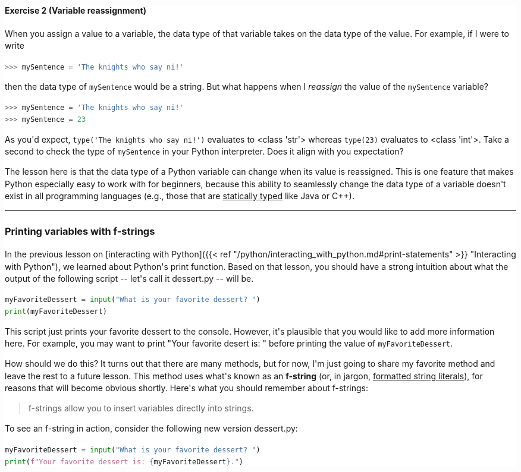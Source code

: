 #### Exercise 2 (Variable reassignment)

When you assign a value to a variable, the data type of that variable takes on the data type of the value.  For example, if I were to write

```python
>>> mySentence = 'The knights who say ni!'
```

then the data type of `mySentence` would be a string.  But what happens when I *reassign* the value of the `mySentence` variable?

```python
>>> mySentence = 'The knights who say ni!'
>>> mySentence = 23
```

As you'd expect, `type('The knights who say ni!')` evaluates to <class 'str'> whereas `type(23)` evaluates to <class 'int'>.  Take a second to check the type of `mySentence` in your Python interpreter.  Does it align with you expectation?

The lesson here is that the data type of a Python variable can change when its value is reassigned.  This is one feature that makes Python especially easy to work with for beginners, because this ability to seamlessly change the data type of a variable doesn't exist in all programming languages (e.g., those that are [statically typed](https://en.wikipedia.org/wiki/Type_system#Static_type_checking) like Java or C++).

---

### Printing variables with f-strings

In the previous lesson on [interacting with Python]({{< ref "/python/interacting_with_python.md#print-statements" >}} "Interacting with Python"), we learned about Python's print function.  Based on that lesson, you should have a strong intuition about what the output of the following script -- let's call it dessert.py -- will be.

```python
myFavoriteDessert = input("What is your favorite dessert? ")
print(myFavoriteDessert)
```

This script just prints your favorite dessert to the console.  However, it's plausible that you would like to add more information here.  For example, you may want to print "Your favorite desert is: " before printing the value of `myFavoriteDessert`.  

How should we do this?  It turns out that there are many methods, but for now, I'm just going to share my favorite method and leave the rest to a future lesson.  This method uses what's known as an **f-string** (or, in jargon, [formatted string literals](https://realpython.com/python-f-strings/#f-strings-a-new-and-improved-way-to-format-strings-in-python)), for reasons that will become obvious shortly.  Here's what you should remember about f-strings:

> f-strings allow you to insert variables directly into strings.

 To see an f-string in action, consider the following new version dessert.py:

```python
myFavoriteDessert = input("What is your favorite dessert? ")
print(f"Your favorite dessert is: {myFavoriteDessert}.")
```
